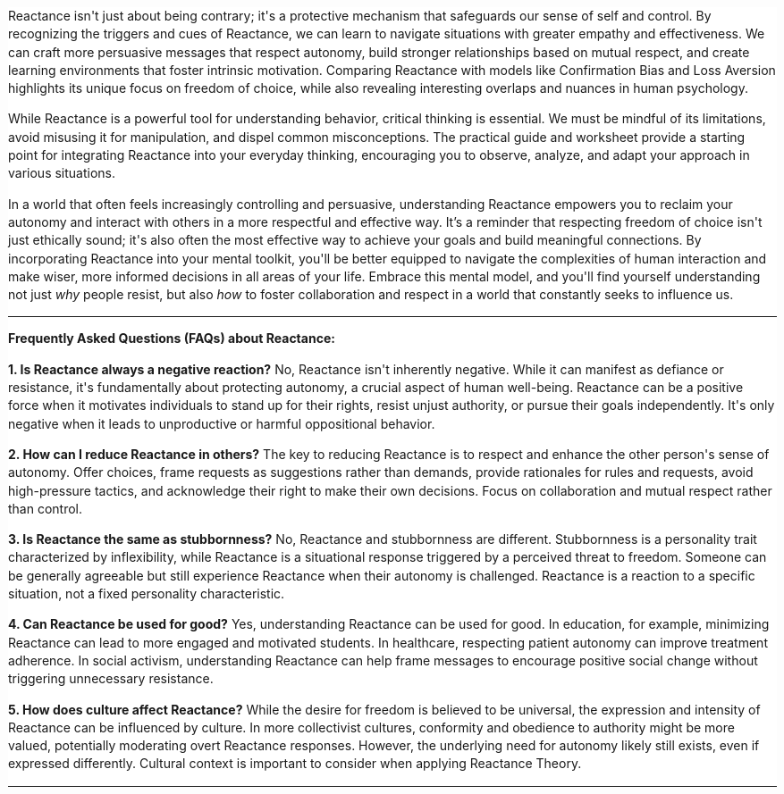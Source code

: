 Reactance isn't just about being contrary; it's a protective mechanism that safeguards our sense of self and control.  By recognizing the triggers and cues of Reactance, we can learn to navigate situations with greater empathy and effectiveness. We can craft more persuasive messages that respect autonomy, build stronger relationships based on mutual respect, and create learning environments that foster intrinsic motivation.  Comparing Reactance with models like Confirmation Bias and Loss Aversion highlights its unique focus on freedom of choice, while also revealing interesting overlaps and nuances in human psychology.

While Reactance is a powerful tool for understanding behavior, critical thinking is essential.  We must be mindful of its limitations, avoid misusing it for manipulation, and dispel common misconceptions.  The practical guide and worksheet provide a starting point for integrating Reactance into your everyday thinking, encouraging you to observe, analyze, and adapt your approach in various situations.

In a world that often feels increasingly controlling and persuasive, understanding Reactance empowers you to reclaim your autonomy and interact with others in a more respectful and effective way. It’s a reminder that respecting freedom of choice isn't just ethically sound; it's also often the most effective way to achieve your goals and build meaningful connections. By incorporating Reactance into your mental toolkit, you'll be better equipped to navigate the complexities of human interaction and make wiser, more informed decisions in all areas of your life. Embrace this mental model, and you'll find yourself understanding not just *why* people resist, but also *how* to foster collaboration and respect in a world that constantly seeks to influence us.

---

**Frequently Asked Questions (FAQs) about Reactance:**

**1. Is Reactance always a negative reaction?**
   No, Reactance isn't inherently negative. While it can manifest as defiance or resistance, it's fundamentally about protecting autonomy, a crucial aspect of human well-being. Reactance can be a positive force when it motivates individuals to stand up for their rights, resist unjust authority, or pursue their goals independently. It's only negative when it leads to unproductive or harmful oppositional behavior.

**2. How can I reduce Reactance in others?**
   The key to reducing Reactance is to respect and enhance the other person's sense of autonomy. Offer choices, frame requests as suggestions rather than demands, provide rationales for rules and requests, avoid high-pressure tactics, and acknowledge their right to make their own decisions. Focus on collaboration and mutual respect rather than control.

**3. Is Reactance the same as stubbornness?**
   No, Reactance and stubbornness are different. Stubbornness is a personality trait characterized by inflexibility, while Reactance is a situational response triggered by a perceived threat to freedom. Someone can be generally agreeable but still experience Reactance when their autonomy is challenged. Reactance is a reaction to a specific situation, not a fixed personality characteristic.

**4. Can Reactance be used for good?**
   Yes, understanding Reactance can be used for good. In education, for example, minimizing Reactance can lead to more engaged and motivated students. In healthcare, respecting patient autonomy can improve treatment adherence. In social activism, understanding Reactance can help frame messages to encourage positive social change without triggering unnecessary resistance.

**5. How does culture affect Reactance?**
   While the desire for freedom is believed to be universal, the expression and intensity of Reactance can be influenced by culture. In more collectivist cultures, conformity and obedience to authority might be more valued, potentially moderating overt Reactance responses. However, the underlying need for autonomy likely still exists, even if expressed differently. Cultural context is important to consider when applying Reactance Theory.

---